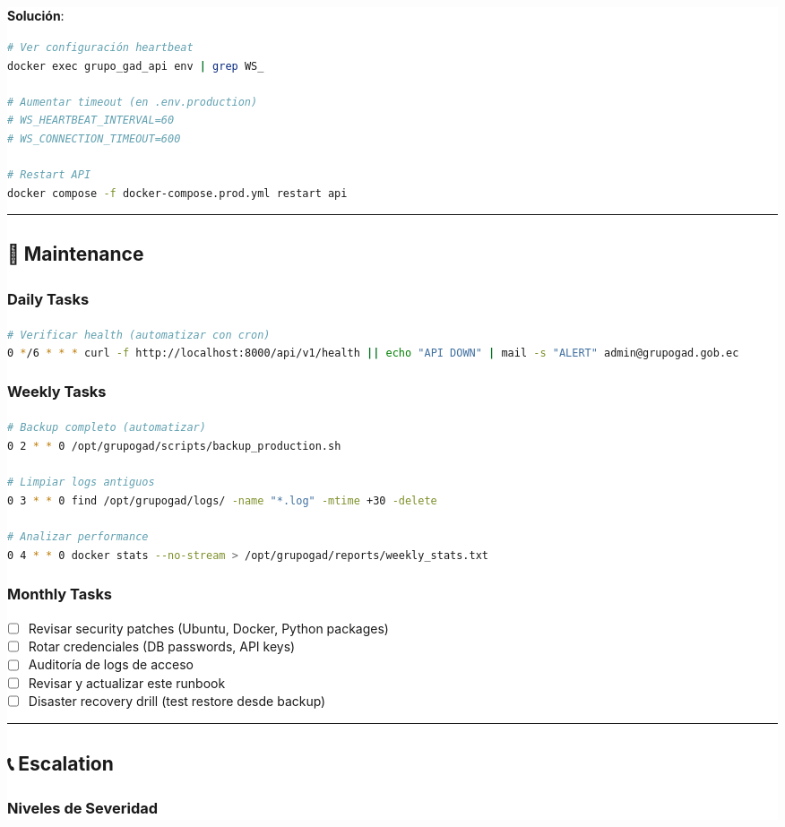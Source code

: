 **Solución**:
```bash
# Ver configuración heartbeat
docker exec grupo_gad_api env | grep WS_

# Aumentar timeout (en .env.production)
# WS_HEARTBEAT_INTERVAL=60
# WS_CONNECTION_TIMEOUT=600

# Restart API
docker compose -f docker-compose.prod.yml restart api
```

---

## 🔧 Maintenance

### Daily Tasks

```bash
# Verificar health (automatizar con cron)
0 */6 * * * curl -f http://localhost:8000/api/v1/health || echo "API DOWN" | mail -s "ALERT" admin@grupogad.gob.ec
```

### Weekly Tasks

```bash
# Backup completo (automatizar)
0 2 * * 0 /opt/grupogad/scripts/backup_production.sh

# Limpiar logs antiguos
0 3 * * 0 find /opt/grupogad/logs/ -name "*.log" -mtime +30 -delete

# Analizar performance
0 4 * * 0 docker stats --no-stream > /opt/grupogad/reports/weekly_stats.txt
```

### Monthly Tasks

- [ ] Revisar security patches (Ubuntu, Docker, Python packages)
- [ ] Rotar credenciales (DB passwords, API keys)
- [ ] Auditoría de logs de acceso
- [ ] Revisar y actualizar este runbook
- [ ] Disaster recovery drill (test restore desde backup)

---

## 📞 Escalation

### Niveles de Severidad

